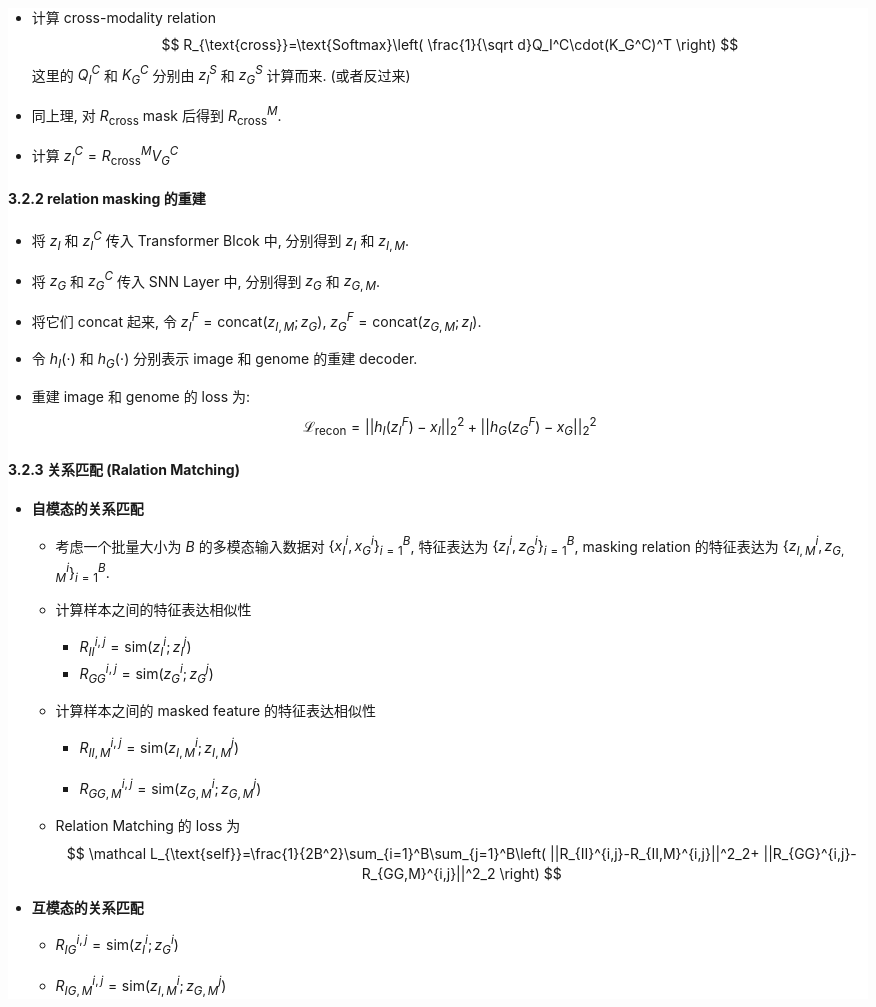   - 计算 cross-modality relation
    $$
    R_{\text{cross}}=\text{Softmax}\left(
    \frac{1}{\sqrt d}Q_I^C\cdot(K_G^C)^T
    \right)
    $$
    这里的 $Q_I^C$ 和 $K^C_G$ 分别由 $z_I^S$ 和 $z_G^S$ 计算而来. (或者反过来)

  - 同上理, 对 $R_{\text{cross}}$ mask 后得到 $R_{\text{cross}}^M$.

  - 计算 $z_I^C=R_{\text{cross}}^MV_G^C$

#### 3.2.2 relation masking 的重建

- 将 $z_I$ 和 $z_I^C$ 传入 Transformer Blcok 中, 分别得到 $z_I$ 和 $z_{I,M}$.

- 将 $z_G$ 和 $z_G^C$ 传入 SNN Layer 中, 分别得到 $z_G$ 和 $z_{G,M}$.

- 将它们 concat 起来, 令 $z_I^F=\text{concat}(z_{I,M};z_G)$, $z_G^F=\text{concat}(z_{G,M};z_I)$.

- 令 $h_I(\cdot)$ 和 $h_G(\cdot)$ 分别表示 image 和 genome 的重建 decoder.

- 重建 image 和 genome 的 loss 为:
  $$
  \mathcal L_{\text{recon}}=||h_I(z_I^F)-x_I||^2_2+||h_G(z_G^F)-x_G||^2_2
  $$

#### 3.2.3 关系匹配 (Ralation Matching)

- **自模态的关系匹配**

  - 考虑一个批量大小为 $B$ 的多模态输入数据对 $\{x_I^i,x_G^i\}_{i=1}^B$, 特征表达为 $\{z_I^i,z_G^i\}_{i=1}^B$, masking relation 的特征表达为 $\{z_{I,M}^i,z_{G,M}^i\}_{i=1}^B$.
  - 计算样本之间的特征表达相似性
    - $R_{II}^{i,j}=\text{sim}(z_I^i;z_I^j)$
    - $R_{GG}^{i,j}=\text{sim}(z_G^i;z_G^j)$

  - 计算样本之间的 masked feature 的特征表达相似性

    - $R_{II,M}^{i,j}=\text{sim}(z_{I,M}^i;z_{I,M}^j)$

    - $R_{GG,M}^{i,j}=\text{sim}(z_{G,M}^i;z_{G,M}^j)$

  - Relation Matching 的 loss 为
    $$
    \mathcal L_{\text{self}}=\frac{1}{2B^2}\sum_{i=1}^B\sum_{j=1}^B\left(
    ||R_{II}^{i,j}-R_{II,M}^{i,j}||^2_2+
    ||R_{GG}^{i,j}-R_{GG,M}^{i,j}||^2_2
    \right)
    $$

- **互模态的关系匹配**

  - $R_{IG}^{i,j}=\text{sim}(z_I^i;z_G^i)$

  - $R_{IG,M}^{i,j}=\text{sim}(z_{I,M}^i;z_{G,M}^j)$
